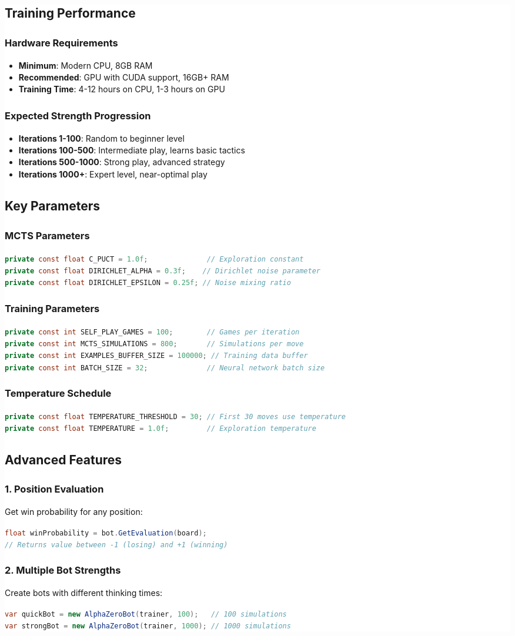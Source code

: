 ## Training Performance

### Hardware Requirements
- **Minimum**: Modern CPU, 8GB RAM
- **Recommended**: GPU with CUDA support, 16GB+ RAM
- **Training Time**: 4-12 hours on CPU, 1-3 hours on GPU

### Expected Strength Progression
- **Iterations 1-100**: Random to beginner level
- **Iterations 100-500**: Intermediate play, learns basic tactics
- **Iterations 500-1000**: Strong play, advanced strategy
- **Iterations 1000+**: Expert level, near-optimal play

## Key Parameters

### MCTS Parameters
```csharp
private const float C_PUCT = 1.0f;              // Exploration constant
private const float DIRICHLET_ALPHA = 0.3f;    // Dirichlet noise parameter
private const float DIRICHLET_EPSILON = 0.25f; // Noise mixing ratio
```

### Training Parameters
```csharp
private const int SELF_PLAY_GAMES = 100;        // Games per iteration
private const int MCTS_SIMULATIONS = 800;       // Simulations per move
private const int EXAMPLES_BUFFER_SIZE = 100000; // Training data buffer
private const int BATCH_SIZE = 32;              // Neural network batch size
```

### Temperature Schedule
```csharp
private const float TEMPERATURE_THRESHOLD = 30; // First 30 moves use temperature
private const float TEMPERATURE = 1.0f;         // Exploration temperature
```

## Advanced Features

### 1. Position Evaluation
Get win probability for any position:
```csharp
float winProbability = bot.GetEvaluation(board);
// Returns value between -1 (losing) and +1 (winning)
```

### 2. Multiple Bot Strengths
Create bots with different thinking times:
```csharp
var quickBot = new AlphaZeroBot(trainer, 100);   // 100 simulations
var strongBot = new AlphaZeroBot(trainer, 1000); // 1000 simulations
```
